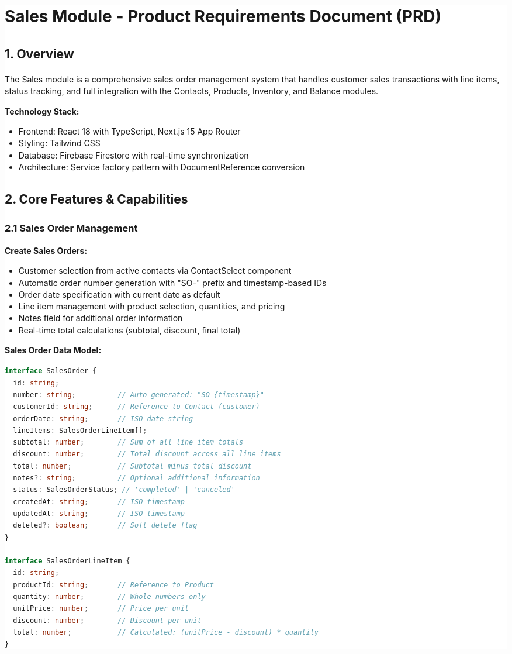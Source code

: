 # Sales Module - Product Requirements Document (PRD)

## 1. Overview
The Sales module is a comprehensive sales order management system that handles customer sales transactions with line items, status tracking, and full integration with the Contacts, Products, Inventory, and Balance modules.

**Technology Stack:**
- Frontend: React 18 with TypeScript, Next.js 15 App Router
- Styling: Tailwind CSS
- Database: Firebase Firestore with real-time synchronization
- Architecture: Service factory pattern with DocumentReference conversion

## 2. Core Features & Capabilities

### 2.1 Sales Order Management
**Create Sales Orders:**
- Customer selection from active contacts via ContactSelect component
- Automatic order number generation with "SO-" prefix and timestamp-based IDs
- Order date specification with current date as default
- Line item management with product selection, quantities, and pricing
- Notes field for additional order information
- Real-time total calculations (subtotal, discount, final total)

**Sales Order Data Model:**
```typescript
interface SalesOrder {
  id: string;
  number: string;          // Auto-generated: "SO-{timestamp}"
  customerId: string;      // Reference to Contact (customer)
  orderDate: string;       // ISO date string
  lineItems: SalesOrderLineItem[];
  subtotal: number;        // Sum of all line item totals
  discount: number;        // Total discount across all line items
  total: number;           // Subtotal minus total discount
  notes?: string;          // Optional additional information
  status: SalesOrderStatus; // 'completed' | 'canceled'
  createdAt: string;       // ISO timestamp
  updatedAt: string;       // ISO timestamp
  deleted?: boolean;       // Soft delete flag
}

interface SalesOrderLineItem {
  id: string;
  productId: string;       // Reference to Product
  quantity: number;        // Whole numbers only
  unitPrice: number;       // Price per unit
  discount: number;        // Discount per unit
  total: number;           // Calculated: (unitPrice - discount) * quantity
}
```

